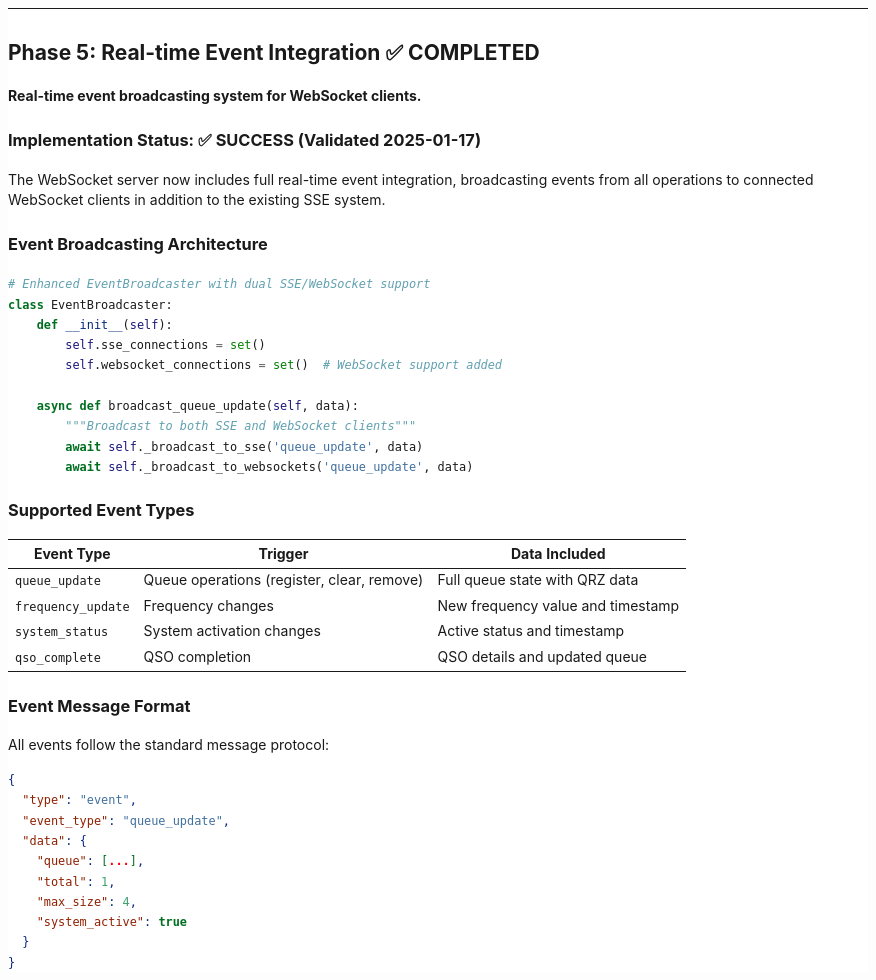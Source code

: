 
---

## Phase 5: Real-time Event Integration ✅ COMPLETED

**Real-time event broadcasting system for WebSocket clients.**

### Implementation Status: ✅ SUCCESS (Validated 2025-01-17)

The WebSocket server now includes full real-time event integration, broadcasting events from all operations to connected WebSocket clients in addition to the existing SSE system.

### Event Broadcasting Architecture

```python
# Enhanced EventBroadcaster with dual SSE/WebSocket support
class EventBroadcaster:
    def __init__(self):
        self.sse_connections = set()
        self.websocket_connections = set()  # WebSocket support added
    
    async def broadcast_queue_update(self, data):
        """Broadcast to both SSE and WebSocket clients"""
        await self._broadcast_to_sse('queue_update', data)
        await self._broadcast_to_websockets('queue_update', data)
```

### Supported Event Types

| Event Type | Trigger | Data Included |
|------------|---------|---------------|
| `queue_update` | Queue operations (register, clear, remove) | Full queue state with QRZ data |
| `frequency_update` | Frequency changes | New frequency value and timestamp |
| `system_status` | System activation changes | Active status and timestamp |
| `qso_complete` | QSO completion | QSO details and updated queue |

### Event Message Format

All events follow the standard message protocol:

```json
{
  "type": "event",
  "event_type": "queue_update",
  "data": {
    "queue": [...],
    "total": 1,
    "max_size": 4,
    "system_active": true
  }
}
```
